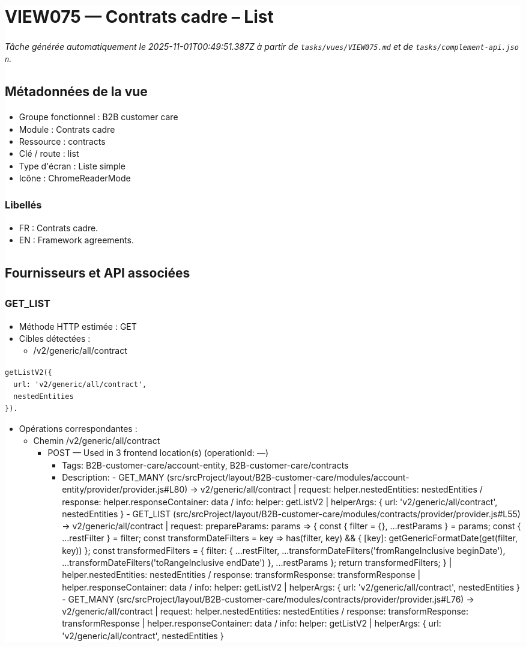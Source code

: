 # VIEW075 — Contrats cadre – List

_Tâche générée automatiquement le 2025-11-01T00:49:51.387Z à partir de `tasks/vues/VIEW075.md` et de `tasks/complement-api.json`._

## Métadonnées de la vue

- Groupe fonctionnel : B2B customer care
- Module : Contrats cadre
- Ressource : contracts
- Clé / route : list
- Type d'écran : Liste simple
- Icône : ChromeReaderMode

### Libellés
- FR : Contrats cadre.
- EN : Framework agreements.

## Fournisseurs et API associées

### GET_LIST

- Méthode HTTP estimée : GET
- Cibles détectées :
  - /v2/generic/all/contract

```text
getListV2({
  url: 'v2/generic/all/contract',
  nestedEntities
}).
```

- Opérations correspondantes :
  - Chemin /v2/generic/all/contract
    - POST — Used in 3 frontend location(s) (operationId: —)
      - Tags: B2B-customer-care/account-entity, B2B-customer-care/contracts
      - Description: - GET_MANY (src/srcProject/layout/B2B-customer-care/modules/account-entity/provider/provider.js#L80) -> v2/generic/all/contract | request: helper.nestedEntities: nestedEntities / response: helper.responseContainer: data / info: helper: getListV2 | helperArgs: { url: 'v2/generic/all/contract', nestedEntities } - GET_LIST (src/srcProject/layout/B2B-customer-care/modules/contracts/provider/provider.js#L55) -> v2/generic/all/contract | request: prepareParams: params => { const { filter = {}, ...restParams } = params; const { ...restFilter } = filter; const transformDateFilters = key => has(filter, key) && { [key]: getGenericFormatDate(get(filter, key)) }; const transformedFilters = { filter: { ...restFilter, ...transformDateFilters('fromRangeInclusive beginDate'), ...transformDateFilters('toRangeInclusive endDate') }, ...restParams }; return transformedFilters; } | helper.nestedEntities: nestedEntities / response: transformResponse: transformResponse | helper.responseContainer: data / info: helper: getListV2 | helperArgs: { url: 'v2/generic/all/contract', nestedEntities } - GET_MANY (src/srcProject/layout/B2B-customer-care/modules/contracts/provider/provider.js#L76) -> v2/generic/all/contract | request: helper.nestedEntities: nestedEntities / response: transformResponse: transformResponse | helper.responseContainer: data / info: helper: getListV2 | helperArgs: { url: 'v2/generic/all/contract', nestedEntities }
